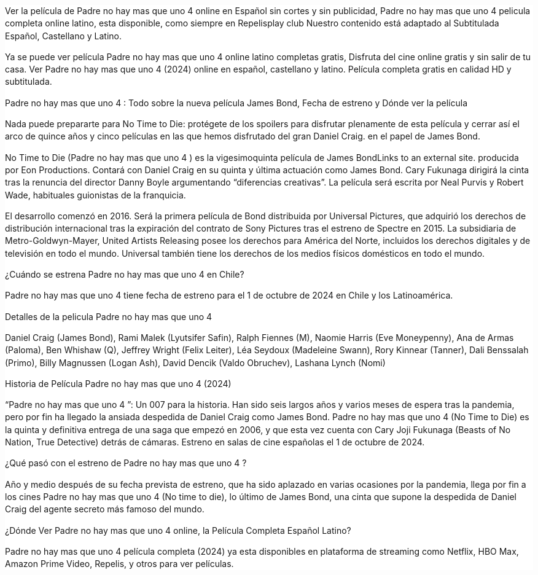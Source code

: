 Ver la película de Padre no hay mas que uno 4 online en Español sin cortes y sin publicidad, Padre no hay mas que uno 4 pelicula completa online latino, esta disponible, como siempre en Repelisplay club Nuestro contenido está adaptado al Subtitulada Español, Castellano y Latino.

Ya se puede ver película Padre no hay mas que uno 4 online latino completas gratis, Disfruta del cine online gratis y sin salir de tu casa. Ver Padre no hay mas que uno 4 (2024) online en español, castellano y latino. Película completa gratis en calidad HD y subtitulada.

Padre no hay mas que uno 4 : Todo sobre la nueva película James Bond, Fecha de estreno y Dónde ver la película

Nada puede prepararte para No Time to Die: protégete de los spoilers para disfrutar plenamente de esta película y cerrar así el arco de quince años y cinco películas en las que hemos disfrutado del gran Daniel Craig. en el papel de James Bond.

No Time to Die (Padre no hay mas que uno 4 ) es la vigesimoquinta película de James BondLinks to an external site. producida por Eon Productions. Contará con Daniel Craig en su quinta y última actuación como James Bond. Cary Fukunaga dirigirá la cinta tras la renuncia del director Danny Boyle argumentando “diferencias creativas”. La película será escrita por Neal Purvis y Robert Wade, habituales guionistas de la franquicia.

El desarrollo comenzó en 2016. Será la primera película de Bond distribuida por Universal Pictures, que adquirió los derechos de distribución internacional tras la expiración del contrato de Sony Pictures tras el estreno de Spectre en 2015. La subsidiaria de Metro-Goldwyn-Mayer, United Artists Releasing posee los derechos para América del Norte, incluidos los derechos digitales y de televisión en todo el mundo. Universal también tiene los derechos de los medios físicos domésticos en todo el mundo.

¿Cuándo se estrena Padre no hay mas que uno 4 en Chile?

Padre no hay mas que uno 4 tiene fecha de estreno para el 1 de octubre de 2024 en Chile y los Latinoamérica.

Detalles de la pelicula Padre no hay mas que uno 4

Daniel Craig (James Bond), Rami Malek (Lyutsifer Safin), Ralph Fiennes (M), Naomie Harris (Eve Moneypenny), Ana de Armas (Paloma), Ben Whishaw (Q), Jeffrey Wright (Felix Leiter), Léa Seydoux (Madeleine Swann), Rory Kinnear (Tanner), Dali Benssalah (Primo), Billy Magnussen (Logan Ash), David Dencik (Valdo Obruchev), Lashana Lynch (Nomi)

Historia de Película Padre no hay mas que uno 4 (2024)

“Padre no hay mas que uno 4 ”: Un 007 para la historia. Han sido seis largos años y varios meses de espera tras la pandemia, pero por fin ha llegado la ansiada despedida de Daniel Craig como James Bond. Padre no hay mas que uno 4 (No Time to Die) es la quinta y definitiva entrega de una saga que empezó en 2006, y que esta vez cuenta con Cary Joji Fukunaga (Beasts of No Nation, True Detective) detrás de cámaras. Estreno en salas de cine españolas el 1 de octubre de 2024.

¿Qué pasó con el estreno de Padre no hay mas que uno 4 ?

Año y medio después de su fecha prevista de estreno, que ha sido aplazado en varias ocasiones por la pandemia, llega por fin a los cines Padre no hay mas que uno 4 (No time to die), lo último de James Bond, una cinta que supone la despedida de Daniel Craig del agente secreto más famoso del mundo.

¿Dónde Ver Padre no hay mas que uno 4 online, la Película Completa Español Latino?

Padre no hay mas que uno 4 película completa (2024) ya esta disponibles en plataforma de streaming como Netflix, HBO Max, Amazon Prime Video, Repelis, y otros para ver películas.
